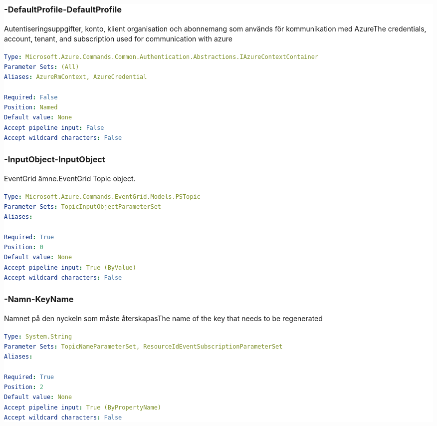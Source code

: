### <span data-ttu-id="bf75c-116">-DefaultProfile</span><span class="sxs-lookup"><span data-stu-id="bf75c-116">-DefaultProfile</span></span>
<span data-ttu-id="bf75c-117">Autentiseringsuppgifter, konto, klient organisation och abonnemang som används för kommunikation med Azure</span><span class="sxs-lookup"><span data-stu-id="bf75c-117">The credentials, account, tenant, and subscription used for communication with azure</span></span>

```yaml
Type: Microsoft.Azure.Commands.Common.Authentication.Abstractions.IAzureContextContainer
Parameter Sets: (All)
Aliases: AzureRmContext, AzureCredential

Required: False
Position: Named
Default value: None
Accept pipeline input: False
Accept wildcard characters: False
```

### <span data-ttu-id="bf75c-118">-InputObject</span><span class="sxs-lookup"><span data-stu-id="bf75c-118">-InputObject</span></span>
<span data-ttu-id="bf75c-119">EventGrid ämne.</span><span class="sxs-lookup"><span data-stu-id="bf75c-119">EventGrid Topic object.</span></span>

```yaml
Type: Microsoft.Azure.Commands.EventGrid.Models.PSTopic
Parameter Sets: TopicInputObjectParameterSet
Aliases:

Required: True
Position: 0
Default value: None
Accept pipeline input: True (ByValue)
Accept wildcard characters: False
```

### <span data-ttu-id="bf75c-120">-Namn</span><span class="sxs-lookup"><span data-stu-id="bf75c-120">-KeyName</span></span>
<span data-ttu-id="bf75c-121">Namnet på den nyckeln som måste återskapas</span><span class="sxs-lookup"><span data-stu-id="bf75c-121">The name of the key that needs to be regenerated</span></span>

```yaml
Type: System.String
Parameter Sets: TopicNameParameterSet, ResourceIdEventSubscriptionParameterSet
Aliases:

Required: True
Position: 2
Default value: None
Accept pipeline input: True (ByPropertyName)
Accept wildcard characters: False
```
